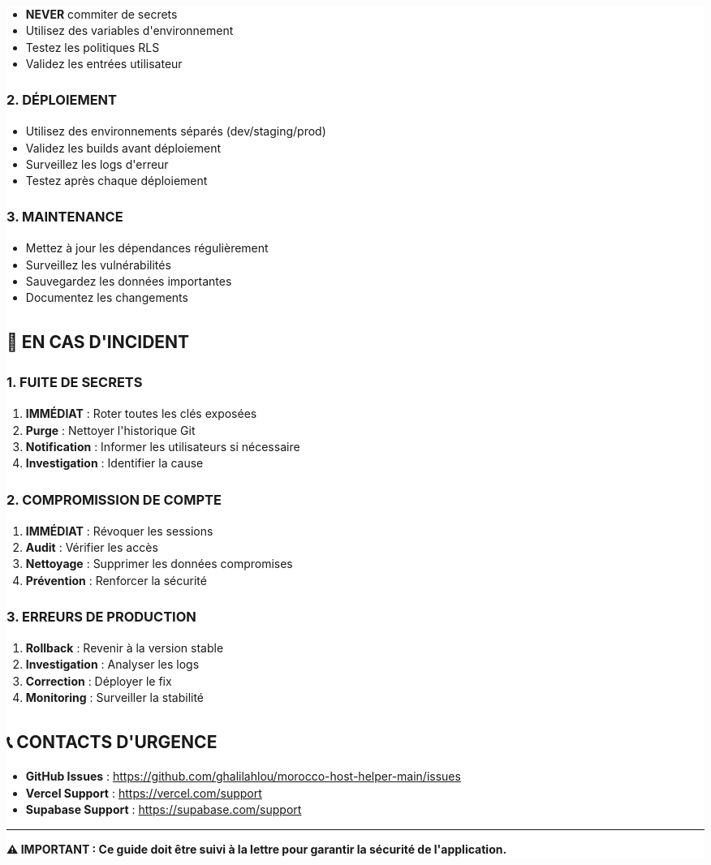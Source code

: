 - **NEVER** commiter de secrets
- Utilisez des variables d'environnement
- Testez les politiques RLS
- Validez les entrées utilisateur

### **2. DÉPLOIEMENT**

- Utilisez des environnements séparés (dev/staging/prod)
- Validez les builds avant déploiement
- Surveillez les logs d'erreur
- Testez après chaque déploiement

### **3. MAINTENANCE**

- Mettez à jour les dépendances régulièrement
- Surveillez les vulnérabilités
- Sauvegardez les données importantes
- Documentez les changements

## 🚨 EN CAS D'INCIDENT

### **1. FUITE DE SECRETS**

1. **IMMÉDIAT** : Roter toutes les clés exposées
2. **Purge** : Nettoyer l'historique Git
3. **Notification** : Informer les utilisateurs si nécessaire
4. **Investigation** : Identifier la cause

### **2. COMPROMISSION DE COMPTE**

1. **IMMÉDIAT** : Révoquer les sessions
2. **Audit** : Vérifier les accès
3. **Nettoyage** : Supprimer les données compromises
4. **Prévention** : Renforcer la sécurité

### **3. ERREURS DE PRODUCTION**

1. **Rollback** : Revenir à la version stable
2. **Investigation** : Analyser les logs
3. **Correction** : Déployer le fix
4. **Monitoring** : Surveiller la stabilité

## 📞 CONTACTS D'URGENCE

- **GitHub Issues** : https://github.com/ghalilahlou/morocco-host-helper-main/issues
- **Vercel Support** : https://vercel.com/support
- **Supabase Support** : https://supabase.com/support

---

**⚠️ IMPORTANT : Ce guide doit être suivi à la lettre pour garantir la sécurité de l'application.**
